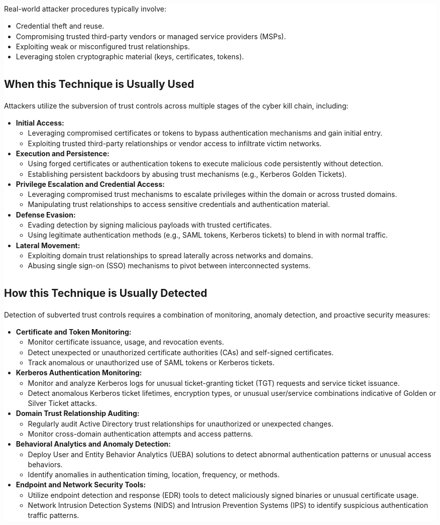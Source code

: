 Real-world attacker procedures typically involve:

* Credential theft and reuse.
* Compromising trusted third-party vendors or managed service providers (MSPs).
* Exploiting weak or misconfigured trust relationships.
* Leveraging stolen cryptographic material (keys, certificates, tokens).

## When this Technique is Usually Used

Attackers utilize the subversion of trust controls across multiple stages of the cyber kill chain, including:

* **Initial Access:**
  * Leveraging compromised certificates or tokens to bypass authentication mechanisms and gain initial entry.
  * Exploiting trusted third-party relationships or vendor access to infiltrate victim networks.
* **Execution and Persistence:**
  * Using forged certificates or authentication tokens to execute malicious code persistently without detection.
  * Establishing persistent backdoors by abusing trust mechanisms (e.g., Kerberos Golden Tickets).
* **Privilege Escalation and Credential Access:**
  * Leveraging compromised trust mechanisms to escalate privileges within the domain or across trusted domains.
  * Manipulating trust relationships to access sensitive credentials and authentication material.
* **Defense Evasion:**
  * Evading detection by signing malicious payloads with trusted certificates.
  * Using legitimate authentication methods (e.g., SAML tokens, Kerberos tickets) to blend in with normal traffic.
* **Lateral Movement:**
  * Exploiting domain trust relationships to spread laterally across networks and domains.
  * Abusing single sign-on (SSO) mechanisms to pivot between interconnected systems.

## How this Technique is Usually Detected

Detection of subverted trust controls requires a combination of monitoring, anomaly detection, and proactive security measures:

* **Certificate and Token Monitoring:**
  * Monitor certificate issuance, usage, and revocation events.
  * Detect unexpected or unauthorized certificate authorities (CAs) and self-signed certificates.
  * Track anomalous or unauthorized use of SAML tokens or Kerberos tickets.
* **Kerberos Authentication Monitoring:**
  * Monitor and analyze Kerberos logs for unusual ticket-granting ticket (TGT) requests and service ticket issuance.
  * Detect anomalous Kerberos ticket lifetimes, encryption types, or unusual user/service combinations indicative of Golden or Silver Ticket attacks.
* **Domain Trust Relationship Auditing:**
  * Regularly audit Active Directory trust relationships for unauthorized or unexpected changes.
  * Monitor cross-domain authentication attempts and access patterns.
* **Behavioral Analytics and Anomaly Detection:**
  * Deploy User and Entity Behavior Analytics (UEBA) solutions to detect abnormal authentication patterns or unusual access behaviors.
  * Identify anomalies in authentication timing, location, frequency, or methods.
* **Endpoint and Network Security Tools:**
  * Utilize endpoint detection and response (EDR) tools to detect maliciously signed binaries or unusual certificate usage.
  * Network Intrusion Detection Systems (NIDS) and Intrusion Prevention Systems (IPS) to identify suspicious authentication traffic patterns.

